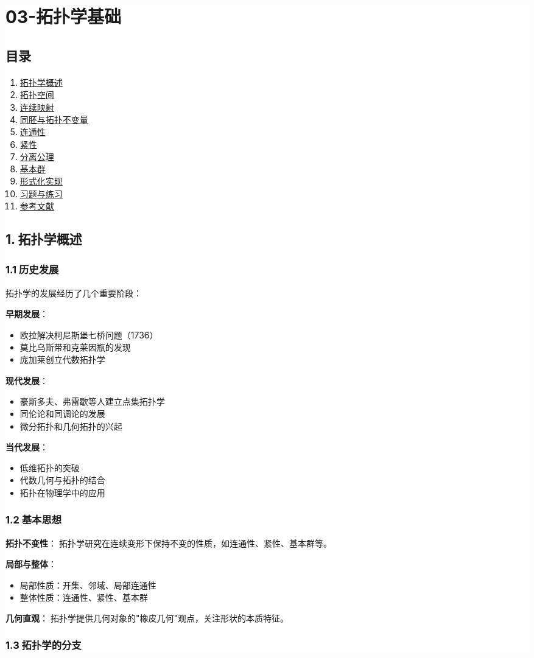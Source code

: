 # 03-拓扑学基础

## 目录

1. [拓扑学概述](#1-拓扑学概述)
2. [拓扑空间](#2-拓扑空间)
3. [连续映射](#3-连续映射)
4. [同胚与拓扑不变量](#4-同胚与拓扑不变量)
5. [连通性](#5-连通性)
6. [紧性](#6-紧性)
7. [分离公理](#7-分离公理)
8. [基本群](#8-基本群)
9. [形式化实现](#9-形式化实现)
10. [习题与练习](#10-习题与练习)
11. [参考文献](#11-参考文献)

## 1. 拓扑学概述

### 1.1 历史发展

拓扑学的发展经历了几个重要阶段：

**早期发展**：

- 欧拉解决柯尼斯堡七桥问题（1736）
- 莫比乌斯带和克莱因瓶的发现
- 庞加莱创立代数拓扑学

**现代发展**：

- 豪斯多夫、弗雷歇等人建立点集拓扑学
- 同伦论和同调论的发展
- 微分拓扑和几何拓扑的兴起

**当代发展**：

- 低维拓扑的突破
- 代数几何与拓扑的结合
- 拓扑在物理学中的应用

### 1.2 基本思想

**拓扑不变性**：
拓扑学研究在连续变形下保持不变的性质，如连通性、紧性、基本群等。

**局部与整体**：

- 局部性质：开集、邻域、局部连通性
- 整体性质：连通性、紧性、基本群

**几何直观**：
拓扑学提供几何对象的"橡皮几何"观点，关注形状的本质特征。

### 1.3 拓扑学的分支
